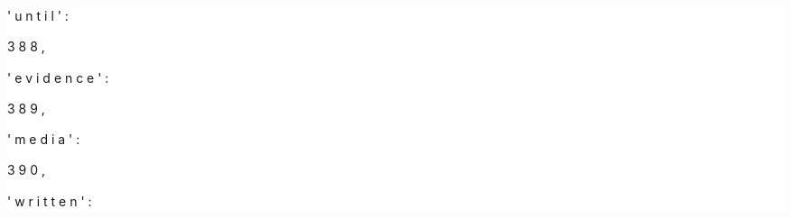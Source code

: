 '
u
n
t
i
l
'
:
 
3
8
8
,

 
'
e
v
i
d
e
n
c
e
'
:
 
3
8
9
,

 
'
m
e
d
i
a
'
:
 
3
9
0
,

 
'
w
r
i
t
t
e
n
'
:
 